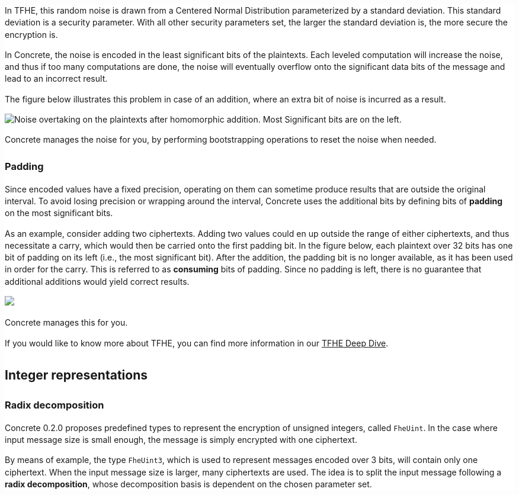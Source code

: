 In TFHE, this random noise is drawn from a Centered Normal Distribution parameterized by a standard deviation. This standard deviation is a
security parameter. 
With all other security parameters set, the larger the standard deviation is,
the more secure the encryption is.

In Concrete, the noise is encoded in the least significant bits of the plaintexts. 
Each leveled computation will increase the noise, and thus if too many computations are done,
the noise will eventually overflow onto the significant data bits of the message and lead to an incorrect result.

The figure below illustrates this problem in case of an addition, where an extra bit of noise is incurred as a result.

![Noise overtaking on the plaintexts after homomorphic addition. Most Significant bits are on the left.](../_static/fig7.png)

Concrete manages the noise for you, by performing bootstrapping operations to reset the noise when needed.


### Padding

Since encoded values have a fixed precision, operating on them can sometime produce results that are outside the original interval.
To avoid losing precision or wrapping around the interval, Concrete uses the additional bits by defining bits of **padding** on the most significant bits.

As an example, consider adding two ciphertexts.
Adding two values could en up outside the range of either ciphertexts, and thus necessitate a carry, which would then be carried onto the first padding bit.
In the figure below, each plaintext over 32 bits has one bit of padding on its left \(i.e., the most significant bit\). 
After the addition, the padding bit is no longer available, as it has been used in order for the carry. This is referred to as **consuming** bits of padding. 
Since no padding is left, there is no guarantee that additional additions would yield correct results.

![](../_static/fig6.png)


Concrete manages this for you.


If you would like to know more about TFHE, you can find more information in our
[TFHE Deep Dive](https://www.zama.ai/post/tfhe-deep-dive-part-1).


## Integer representations
### Radix decomposition
Concrete 0.2.0 proposes predefined types to represent the encryption of unsigned integers, called `FheUint`. In the case where input message size is small enough, the message is simply encrypted with one ciphertext.&#x20;

By means of example, the type `FheUint3`, which is used to represent messages encoded over 3 bits, will contain only one ciphertext. When the input message size is larger, many ciphertexts are used. The idea is to split the input message following a **radix decomposition**, whose decomposition basis is dependent on the chosen parameter set.
